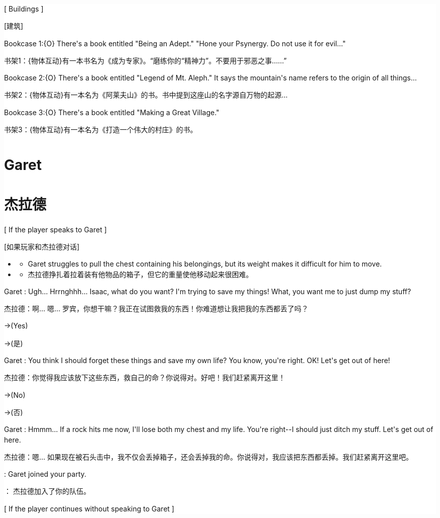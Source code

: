 [ Buildings ]

[建筑]

Bookcase 1:{O} There\'s a book entitled \"Being an Adept.\" \"Hone your Psynergy. Do not use it for evil...\"

书架1：{物体互动}有一本书名为《成为专家》。“磨练你的“精神力”。不要用于邪恶之事……”

Bookcase 2:{O} There\'s a book entitled \"Legend of Mt. Aleph.\" It says the mountain\'s name refers to the origin of all things...

书架2：{物体互动}有一本名为《阿莱夫山》的书。书中提到这座山的名字源自万物的起源…

Bookcase 3:{O} There\'s a book entitled \"Making a Great Village.\"

书架3：{物体互动}有一本名为《打造一个伟大的村庄》的书。

# Garet

#  杰拉德

[ If the player speaks to Garet ]

[如果玩家和杰拉德对话]

* - Garet struggles to pull the chest containing his belongings, but its weight makes it difficult for him to move.

* - 杰拉德挣扎着拉着装有他物品的箱子，但它的重量使他移动起来很困难。

Garet : Ugh... Hrrnghhh... Isaac, what do you want? I\'m trying to save my things! What, you want me to just dump my stuff?

杰拉德：啊… 嗯… 罗宾，你想干嘛？我正在试图救我的东西！你难道想让我把我的东西都丢了吗？

->(Yes)

->(是)

Garet : You think I should forget these things and save my own life? You know, you\'re right. OK! Let\'s get out of here!

杰拉德：你觉得我应该放下这些东西，救自己的命？你说得对。好吧！我们赶紧离开这里！

->(No)

->(否)

Garet : Hmmm... If a rock hits me now, I\'ll lose both my chest and my life. You\'re right--I should just ditch my stuff. Let\'s get out of here.

杰拉德：嗯… 如果现在被石头击中，我不仅会丢掉箱子，还会丢掉我的命。你说得对，我应该把东西都丢掉。我们赶紧离开这里吧。

<game> : Garet joined your party.

<game> ： 杰拉德加入了你的队伍。

[ If the player continues without speaking to Garet ]
